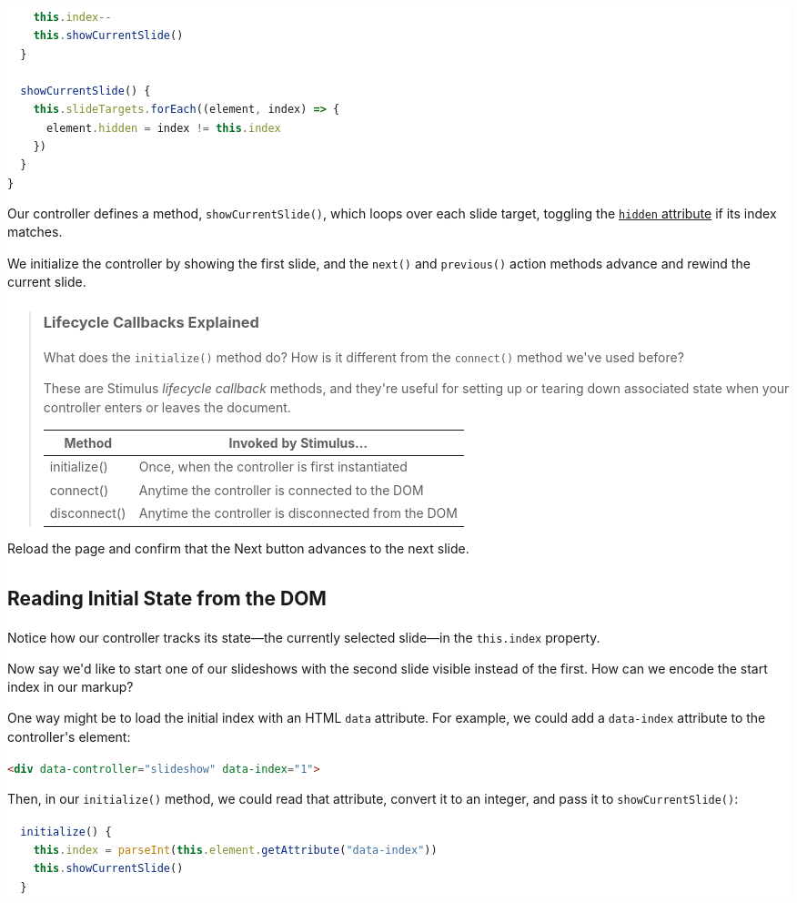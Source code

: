 ```js
    this.index--
    this.showCurrentSlide()
  }

  showCurrentSlide() {
    this.slideTargets.forEach((element, index) => {
      element.hidden = index != this.index
    })
  }
}
```

Our controller defines a method, `showCurrentSlide()`, which loops over each slide target, toggling the [`hidden` attribute](https://developer.mozilla.org/en-US/docs/Web/HTML/Global_attributes/hidden) if its index matches.

We initialize the controller by showing the first slide, and the `next()` and `previous()` action methods advance and rewind the current slide.

> ### Lifecycle Callbacks Explained
>
> What does the `initialize()` method do? How is it different from the `connect()` method we've used before?
>
> These are Stimulus _lifecycle callback_ methods, and they're useful for setting up or tearing down associated state when your controller enters or leaves the document.
>
> Method       | Invoked by Stimulus…
> ------------ | --------------------
> initialize() | Once, when the controller is first instantiated
> connect()    | Anytime the controller is connected to the DOM
> disconnect() | Anytime the controller is disconnected from the DOM

Reload the page and confirm that the Next button advances to the next slide.

## Reading Initial State from the DOM

Notice how our controller tracks its state—the currently selected slide—in the `this.index` property.

Now say we'd like to start one of our slideshows with the second slide visible instead of the first. How can we encode the start index in our markup?

One way might be to load the initial index with an HTML `data` attribute. For example, we could add a `data-index` attribute to the controller's element:

```html
<div data-controller="slideshow" data-index="1">
```

Then, in our `initialize()` method, we could read that attribute, convert it to an integer, and pass it to `showCurrentSlide()`:

```js
  initialize() {
    this.index = parseInt(this.element.getAttribute("data-index"))
    this.showCurrentSlide()
  }
```
